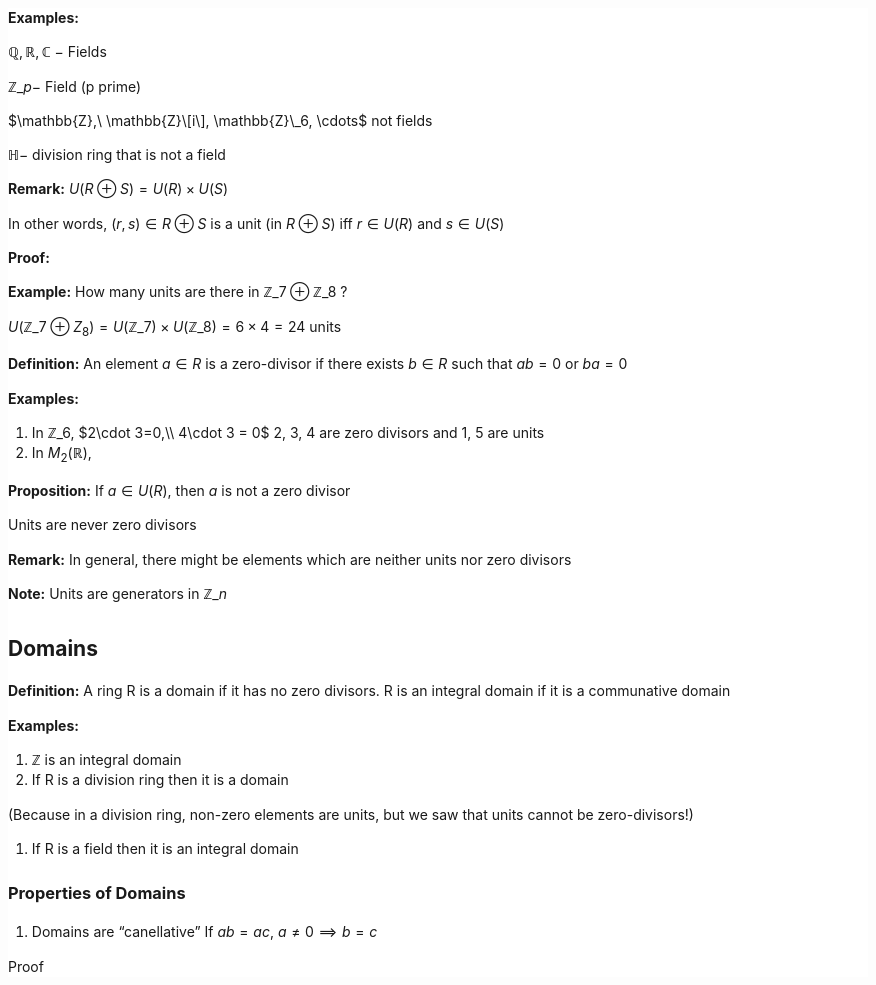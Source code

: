 **Examples:** 

$\mathbb{Q}, \mathbb{R}, \mathbb{C}\ -$ Fields

$\mathbb{Z}\_p -$ Field (p prime)

$\mathbb{Z},\ \mathbb{Z}\[i\], \mathbb{Z}\_6, \cdots$ not fields

$\mathbb{H}-$  division ring that is not a field 

**Remark:** 
$U(R\oplus S) = U(R) \times U(S)$

In other words, $(r,s)\in R\oplus S$ is a unit (in $R\oplus S$) iff $r\in U(R)$ and $s\in U(S)$

**Proof:**

**Example:** How many units are there in $\mathbb{Z}\_7 \oplus \mathbb{Z}\_8$ ?

$U(\mathbb{Z}\_7 \oplus Z_8) = U(\mathbb{Z}\_7)\times U(\mathbb{Z}\_8) = 6\times 4 = 24$ units

**Definition:** An element $a\in R$ is a zero-divisor if there exists $b\in R$ such that $ab=0$ or $ba= 0$

**Examples:** 

1. In $\mathbb{Z}\_6,$ 
   $2\cdot 3=0,\\ 4\cdot 3 = 0$
   2, 3, 4 are zero divisors and 1, 5 are units
1. In $M_2(\mathbb{R}),$

**Proposition:** If $a\in U(R),$ then $a$ is not a zero divisor

Units are never zero divisors

**Remark:** In general, there might be elements which are neither units nor zero divisors

**Note:** Units are generators in $\mathbb{Z}\_n$

## Domains

**Definition:** A ring R is a domain if it has no zero divisors. R is an integral domain if it is a communative domain

**Examples:**

1. $\mathbb{Z}$ is an integral domain
1. If R is a division ring then it is a domain

(Because in a division ring, non-zero elements are units, but we saw that units cannot be zero-divisors!)

1. If R is a field then it is an integral domain

### Properties of Domains

1. Domains are “canellative”
   If $ab=ac,\ a\neq0  \implies b=c$

Proof
